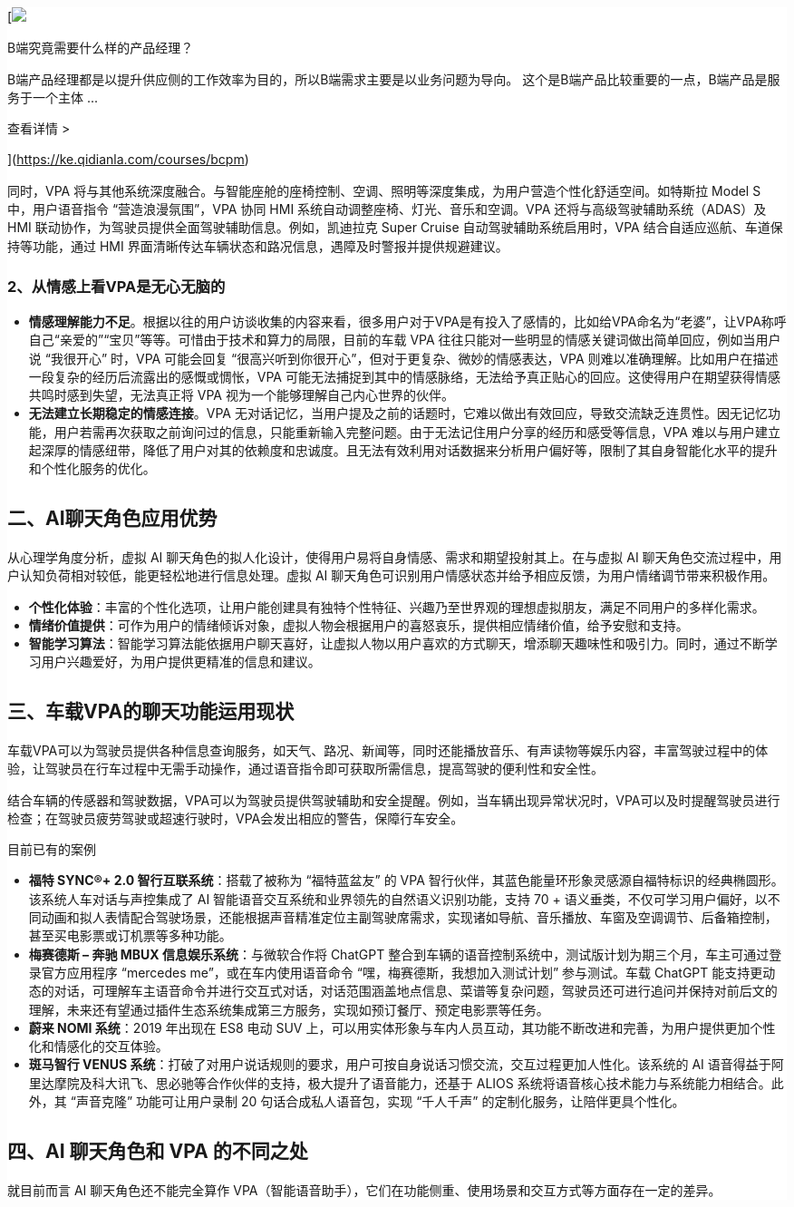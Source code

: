 [![](https://image.woshipm.com/2023/08/02/f7cafd68-30e3-11ee-9da3-00163e0b5ff3.png)

B端究竟需要什么样的产品经理？

B端产品经理都是以提升供应侧的工作效率为目的，所以B端需求主要是以业务问题为导向。 这个是B端产品比较重要的一点，B端产品是服务于一个主体 ...

查看详情 >

](https://ke.qidianla.com/courses/bcpm)

同时，VPA 将与其他系统深度融合。与智能座舱的座椅控制、空调、照明等深度集成，为用户营造个性化舒适空间。如特斯拉 Model S 中，用户语音指令 “营造浪漫氛围”，VPA 协同 HMI 系统自动调整座椅、灯光、音乐和空调。VPA 还将与高级驾驶辅助系统（ADAS）及 HMI 联动协作，为驾驶员提供全面驾驶辅助信息。例如，凯迪拉克 Super Cruise 自动驾驶辅助系统启用时，VPA 结合自适应巡航、车道保持等功能，通过 HMI 界面清晰传达车辆状态和路况信息，遇障及时警报并提供规避建议。

### 2、从情感上看VPA是无心无脑的

*   **情感理解能力不足**。根据以往的用户访谈收集的内容来看，很多用户对于VPA是有投入了感情的，比如给VPA命名为“老婆”，让VPA称呼自己“亲爱的”“宝贝”等等。可惜由于技术和算力的局限，目前的车载 VPA 往往只能对一些明显的情感关键词做出简单回应，例如当用户说 “我很开心” 时，VPA 可能会回复 “很高兴听到你很开心”，但对于更复杂、微妙的情感表达，VPA 则难以准确理解。比如用户在描述一段复杂的经历后流露出的感慨或惆怅，VPA 可能无法捕捉到其中的情感脉络，无法给予真正贴心的回应。这使得用户在期望获得情感共鸣时感到失望，无法真正将 VPA 视为一个能够理解自己内心世界的伙伴。
*   **无法建立长期稳定的情感连接**。VPA 无对话记忆，当用户提及之前的话题时，它难以做出有效回应，导致交流缺乏连贯性。因无记忆功能，用户若需再次获取之前询问过的信息，只能重新输入完整问题。由于无法记住用户分享的经历和感受等信息，VPA 难以与用户建立起深厚的情感纽带，降低了用户对其的依赖度和忠诚度。且无法有效利用对话数据来分析用户偏好等，限制了其自身智能化水平的提升和个性化服务的优化。

## 二、AI聊天角色应用优势

从心理学角度分析，虚拟 AI 聊天角色的拟人化设计，使得用户易将自身情感、需求和期望投射其上。在与虚拟 AI 聊天角色交流过程中，用户认知负荷相对较低，能更轻松地进行信息处理。虚拟 AI 聊天角色可识别用户情感状态并给予相应反馈，为用户情绪调节带来积极作用。

*   **个性化体验**：丰富的个性化选项，让用户能创建具有独特个性特征、兴趣乃至世界观的理想虚拟朋友，满足不同用户的多样化需求。
*   **情绪价值提供**：可作为用户的情绪倾诉对象，虚拟人物会根据用户的喜怒哀乐，提供相应情绪价值，给予安慰和支持。
*   **智能学习算法**：智能学习算法能依据用户聊天喜好，让虚拟人物以用户喜欢的方式聊天，增添聊天趣味性和吸引力。同时，通过不断学习用户兴趣爱好，为用户提供更精准的信息和建议。

## 三、车载VPA的聊天功能运用现状

车载VPA可以为驾驶员提供各种信息查询服务，如天气、路况、新闻等，同时还能播放音乐、有声读物等娱乐内容，丰富驾驶过程中的体验，让驾驶员在行车过程中无需手动操作，通过语音指令即可获取所需信息，提高驾驶的便利性和安全性。

结合车辆的传感器和驾驶数据，VPA可以为驾驶员提供驾驶辅助和安全提醒。例如，当车辆出现异常状况时，VPA可以及时提醒驾驶员进行检查；在驾驶员疲劳驾驶或超速行驶时，VPA会发出相应的警告，保障行车安全。

目前已有的案例

*   **福特 SYNC®+ 2.0 智行互联系统**：搭载了被称为 “福特蓝盆友” 的 VPA 智行伙伴，其蓝色能量环形象灵感源自福特标识的经典椭圆形。该系统人车对话与声控集成了 AI 智能语音交互系统和业界领先的自然语义识别功能，支持 70 + 语义垂类，不仅可学习用户偏好，以不同动画和拟人表情配合驾驶场景，还能根据声音精准定位主副驾驶席需求，实现诸如导航、音乐播放、车窗及空调调节、后备箱控制，甚至买电影票或订机票等多种功能。
*   **梅赛德斯 – 奔驰 MBUX 信息娱乐系统**：与微软合作将 ChatGPT 整合到车辆的语音控制系统中，测试版计划为期三个月，车主可通过登录官方应用程序 “mercedes me”，或在车内使用语音命令 “嘿，梅赛德斯，我想加入测试计划” 参与测试。车载 ChatGPT 能支持更动态的对话，可理解车主语音命令并进行交互式对话，对话范围涵盖地点信息、菜谱等复杂问题，驾驶员还可进行追问并保持对前后文的理解，未来还有望通过插件生态系统集成第三方服务，实现如预订餐厅、预定电影票等任务。
*   **蔚来 NOMI 系统**：2019 年出现在 ES8 电动 SUV 上，可以用实体形象与车内人员互动，其功能不断改进和完善，为用户提供更加个性化和情感化的交互体验。
*   **斑马智行 VENUS 系统**：打破了对用户说话规则的要求，用户可按自身说话习惯交流，交互过程更加人性化。该系统的 AI 语音得益于阿里达摩院及科大讯飞、思必驰等合作伙伴的支持，极大提升了语音能力，还基于 ALIOS 系统将语音核心技术能力与系统能力相结合。此外，其 “声音克隆” 功能可让用户录制 20 句话合成私人语音包，实现 “千人千声” 的定制化服务，让陪伴更具个性化。

## 四、AI 聊天角色和 VPA 的不同之处

就目前而言 AI 聊天角色还不能完全算作 VPA（智能语音助手），它们在功能侧重、使用场景和交互方式等方面存在一定的差异。
